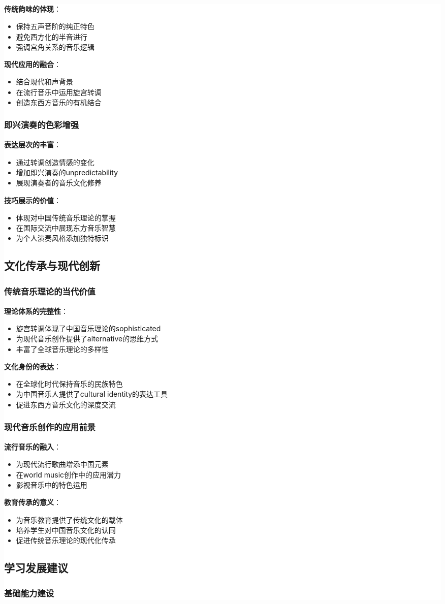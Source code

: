 **传统韵味的体现**：
- 保持五声音阶的纯正特色
- 避免西方化的半音进行
- 强调宫角关系的音乐逻辑

**现代应用的融合**：
- 结合现代和声背景
- 在流行音乐中运用旋宫转调
- 创造东西方音乐的有机结合

### 即兴演奏的色彩增强

**表达层次的丰富**：
- 通过转调创造情感的变化
- 增加即兴演奏的unpredictability
- 展现演奏者的音乐文化修养

**技巧展示的价值**：
- 体现对中国传统音乐理论的掌握
- 在国际交流中展现东方音乐智慧
- 为个人演奏风格添加独特标识

## 文化传承与现代创新

### 传统音乐理论的当代价值

**理论体系的完整性**：
- 旋宫转调体现了中国音乐理论的sophisticated
- 为现代音乐创作提供了alternative的思维方式
- 丰富了全球音乐理论的多样性

**文化身份的表达**：
- 在全球化时代保持音乐的民族特色
- 为中国音乐人提供了cultural identity的表达工具
- 促进东西方音乐文化的深度交流

### 现代音乐创作的应用前景

**流行音乐的融入**：
- 为现代流行歌曲增添中国元素
- 在world music创作中的应用潜力
- 影视音乐中的特色运用

**教育传承的意义**：
- 为音乐教育提供了传统文化的载体
- 培养学生对中国音乐文化的认同
- 促进传统音乐理论的现代化传承

## 学习发展建议

### 基础能力建设
